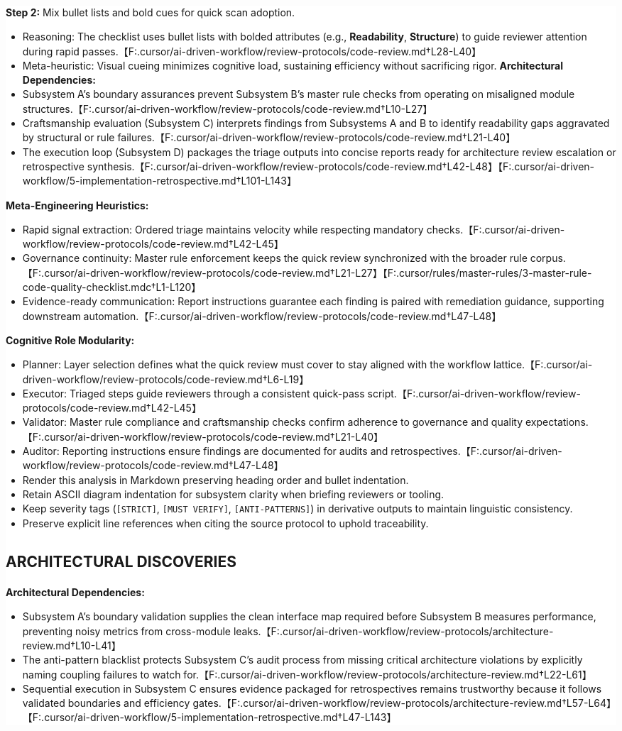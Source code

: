 **Step 2:** Mix bullet lists and bold cues for quick scan adoption.
- Reasoning: The checklist uses bullet lists with bolded attributes (e.g., **Readability**, **Structure**) to guide reviewer attention during rapid passes.【F:.cursor/ai-driven-workflow/review-protocols/code-review.md†L28-L40】
- Meta-heuristic: Visual cueing minimizes cognitive load, sustaining efficiency without sacrificing rigor.
**Architectural Dependencies:**
- Subsystem A’s boundary assurances prevent Subsystem B’s master rule checks from operating on misaligned module structures.【F:.cursor/ai-driven-workflow/review-protocols/code-review.md†L10-L27】
- Craftsmanship evaluation (Subsystem C) interprets findings from Subsystems A and B to identify readability gaps aggravated by structural or rule failures.【F:.cursor/ai-driven-workflow/review-protocols/code-review.md†L21-L40】
- The execution loop (Subsystem D) packages the triage outputs into concise reports ready for architecture review escalation or retrospective synthesis.【F:.cursor/ai-driven-workflow/review-protocols/code-review.md†L42-L48】【F:.cursor/ai-driven-workflow/5-implementation-retrospective.md†L101-L143】

**Meta-Engineering Heuristics:**
- Rapid signal extraction: Ordered triage maintains velocity while respecting mandatory checks.【F:.cursor/ai-driven-workflow/review-protocols/code-review.md†L42-L45】
- Governance continuity: Master rule enforcement keeps the quick review synchronized with the broader rule corpus.【F:.cursor/ai-driven-workflow/review-protocols/code-review.md†L21-L27】【F:.cursor/rules/master-rules/3-master-rule-code-quality-checklist.mdc†L1-L120】
- Evidence-ready communication: Report instructions guarantee each finding is paired with remediation guidance, supporting downstream automation.【F:.cursor/ai-driven-workflow/review-protocols/code-review.md†L47-L48】

**Cognitive Role Modularity:**
- Planner: Layer selection defines what the quick review must cover to stay aligned with the workflow lattice.【F:.cursor/ai-driven-workflow/review-protocols/code-review.md†L6-L19】
- Executor: Triaged steps guide reviewers through a consistent quick-pass script.【F:.cursor/ai-driven-workflow/review-protocols/code-review.md†L42-L45】
- Validator: Master rule compliance and craftsmanship checks confirm adherence to governance and quality expectations.【F:.cursor/ai-driven-workflow/review-protocols/code-review.md†L21-L40】
- Auditor: Reporting instructions ensure findings are documented for audits and retrospectives.【F:.cursor/ai-driven-workflow/review-protocols/code-review.md†L47-L48】
- Render this analysis in Markdown preserving heading order and bullet indentation.
- Retain ASCII diagram indentation for subsystem clarity when briefing reviewers or tooling.
- Keep severity tags (`[STRICT]`, `[MUST VERIFY]`, `[ANTI-PATTERNS]`) in derivative outputs to maintain linguistic consistency.
- Preserve explicit line references when citing the source protocol to uphold traceability.

## ARCHITECTURAL DISCOVERIES
**Architectural Dependencies:**
- Subsystem A’s boundary validation supplies the clean interface map required before Subsystem B measures performance, preventing noisy metrics from cross-module leaks.【F:.cursor/ai-driven-workflow/review-protocols/architecture-review.md†L10-L41】
- The anti-pattern blacklist protects Subsystem C’s audit process from missing critical architecture violations by explicitly naming coupling failures to watch for.【F:.cursor/ai-driven-workflow/review-protocols/architecture-review.md†L22-L61】
- Sequential execution in Subsystem C ensures evidence packaged for retrospectives remains trustworthy because it follows validated boundaries and efficiency gates.【F:.cursor/ai-driven-workflow/review-protocols/architecture-review.md†L57-L64】【F:.cursor/ai-driven-workflow/5-implementation-retrospective.md†L47-L143】
